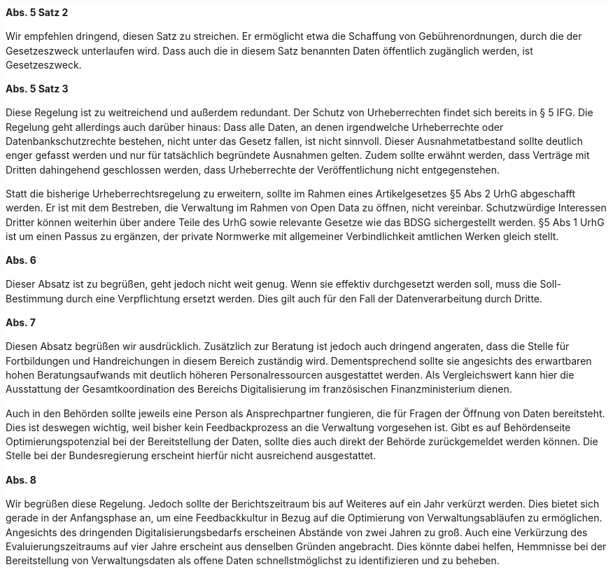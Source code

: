 **Abs. 5 Satz 2**

Wir empfehlen dringend, diesen Satz zu streichen. Er ermöglicht etwa die Schaffung von Gebührenordnungen, durch die der Gesetzeszweck unterlaufen wird. Dass auch die in diesem Satz benannten Daten öffentlich zugänglich werden, ist Gesetzeszweck.

**Abs. 5 Satz 3**

Diese Regelung ist zu weitreichend und außerdem redundant. Der Schutz von Urheberrechten findet sich bereits in § 5 IFG. Die Regelung geht allerdings auch darüber hinaus: Dass alle Daten, an denen irgendwelche Urheberrechte oder Datenbankschutzrechte bestehen, nicht unter das Gesetz fallen, ist nicht sinnvoll. Dieser Ausnahmetatbestand sollte deutlich enger gefasst werden und nur für tatsächlich begründete Ausnahmen gelten. Zudem sollte erwähnt werden, dass Verträge mit Dritten dahingehend geschlossen werden, dass Urheberrechte der Veröffentlichung nicht entgegenstehen.

Statt die bisherige Urheberrechtsregelung zu erweitern, sollte im Rahmen eines Artikelgesetzes §5 Abs 2 UrhG abgeschafft werden. Er ist mit dem Bestreben, die Verwaltung im Rahmen von Open Data zu öffnen, nicht vereinbar. Schutzwürdige Interessen Dritter können weiterhin über andere Teile des UrhG sowie relevante Gesetze wie das BDSG sichergestellt werden. §5 Abs 1 UrhG ist um einen Passus zu ergänzen, der private Normwerke mit allgemeiner Verbindlichkeit amtlichen Werken gleich stellt.

**Abs. 6**

Dieser Absatz ist zu begrüßen, geht jedoch nicht weit genug. Wenn sie effektiv durchgesetzt werden soll, muss die Soll-Bestimmung durch eine Verpflichtung ersetzt werden. Dies gilt auch für den Fall der Datenverarbeitung durch Dritte.

**Abs. 7**

Diesen Absatz begrüßen wir ausdrücklich. Zusätzlich zur Beratung ist jedoch auch dringend angeraten, dass die Stelle für Fortbildungen und Handreichungen in diesem Bereich zuständig wird. Dementsprechend sollte sie angesichts des erwartbaren hohen Beratungsaufwands mit deutlich höheren Personalressourcen ausgestattet werden. Als Vergleichswert kann hier die Ausstattung der Gesamtkoordination des Bereichs Digitalisierung im französischen Finanzministerium dienen.

Auch in den Behörden sollte jeweils eine Person als Ansprechpartner fungieren, die für Fragen der Öffnung von Daten bereitsteht. Dies ist deswegen wichtig, weil bisher kein Feedbackprozess an die Verwaltung vorgesehen ist. Gibt es auf Behördenseite Optimierungspotenzial bei der Bereitstellung der Daten, sollte dies auch direkt der Behörde zurückgemeldet werden können. Die Stelle bei der Bundesregierung erscheint hierfür nicht ausreichend ausgestattet.

**Abs. 8**

Wir begrüßen diese Regelung. Jedoch sollte der Berichtszeitraum bis auf Weiteres auf ein Jahr verkürzt werden. Dies bietet sich gerade in der Anfangsphase an, um eine Feedbackkultur in Bezug auf die Optimierung von Verwaltungsabläufen zu ermöglichen. Angesichts des dringenden Digitalisierungsbedarfs erscheinen Abstände von zwei Jahren zu groß. Auch eine Verkürzung des Evaluierungszeitraums auf vier Jahre erscheint aus denselben Gründen angebracht. Dies könnte dabei helfen, Hemmnisse bei der Bereitstellung von Verwaltungsdaten als offene Daten schnellstmöglichst zu identifizieren und zu beheben. 

